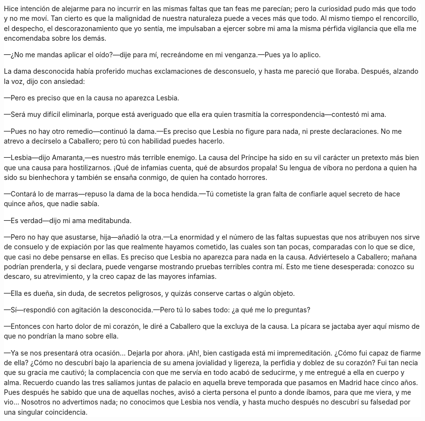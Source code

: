 Hice intención de alejarme para no incurrir en las mismas faltas que tan feas
me parecían; pero la curiosidad pudo más que todo y no me moví. Tan cierto es
que la malignidad de nuestra naturaleza puede a veces más que todo. Al mismo
tiempo el rencorcillo, el despecho, el descorazonamiento que yo sentía, me
impulsaban a ejercer sobre mi ama la misma pérfida vigilancia que ella me
encomendaba sobre los demás.

—¿No me mandas aplicar el oído?—dije para mí, recreándome en mi venganza.—Pues
ya lo aplico.

La dama desconocida había proferido muchas exclamaciones de desconsuelo,
y hasta me pareció que lloraba. Después, alzando la voz, dijo con ansiedad:

—Pero es preciso que en la causa no aparezca Lesbia.

—Será muy difícil eliminarla, porque está averiguado que ella era quien
trasmitía la correspondencia—contestó mi ama.

—Pues no hay otro remedio—continuó la dama.—Es preciso que Lesbia no figure
para nada, ni preste declaraciones. No me atrevo a decírselo a Caballero; pero
tú con habilidad puedes hacerlo.

—Lesbia—dijo Amaranta,—es nuestro más terrible enemigo. La causa del Príncipe
ha sido en su vil carácter un pretexto más bien que una causa para
hostilizarnos. ¡Qué de infamias cuenta, qué de absurdos propala! Su lengua de
víbora no perdona a quien ha sido su bienhechora y también se ensaña conmigo,
de quien ha contado horrores.

—Contará lo de marras—repuso la dama de la boca hendida.—Tú cometiste la gran
falta de confiarle aquel secreto de hace quince años, que nadie sabía.

—Es verdad—dijo mi ama meditabunda.

—Pero no hay que asustarse, hija—añadió la otra.—La enormidad y el número de
las faltas supuestas que nos atribuyen nos sirve de consuelo y de expiación por
las que realmente hayamos cometido, las cuales son tan pocas, comparadas con lo
que se dice, que casi no debe pensarse en ellas. Es preciso que Lesbia no
aparezca para nada en la causa. Adviérteselo a Caballero; mañana podrían
prenderla, y si declara, puede vengarse mostrando pruebas terribles contra mí.
Esto me tiene desesperada: conozco su descaro, su atrevimiento, y la creo capaz
de las mayores infamias.

—Ella es dueña, sin duda, de secretos peligrosos, y quizás conserve cartas
o algún objeto.

—Sí—respondió con agitación la desconocida.—Pero tú lo sabes todo: ¿a qué me
lo preguntas?

—Entonces con harto dolor de mi corazón, le diré a Caballero que la excluya de
la causa. La pícara se jactaba ayer aquí mismo de que no pondrían la mano sobre
ella.

—Ya se nos presentará otra ocasión... Dejarla por ahora. ¡Ah!, bien castigada
está mi impremeditación. ¿Cómo fui capaz de fiarme de ella? ¿Cómo no descubrí
bajo la apariencia de su amena jovialidad y ligereza, la perfidia y doblez de
su corazón? Fui tan necia que su gracia me cautivó; la complacencia con que me
servía en todo acabó de seducirme, y me entregué a ella en cuerpo y alma.
Recuerdo cuando las tres salíamos juntas de palacio en aquella breve temporada
que pasamos en Madrid hace cinco años. Pues después he sabido que una de
aquellas noches, avisó a cierta persona el punto a donde íbamos, para que me
viera, y me vio... Nosotros no advertimos nada; no conocimos que Lesbia nos
vendía, y hasta mucho después no descubrí su falsedad por una singular
coincidencia.
